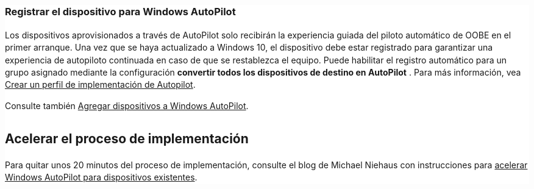 ### <a name="register-the-device-for-windows-autopilot"></a>Registrar el dispositivo para Windows AutoPilot

Los dispositivos aprovisionados a través de AutoPilot solo recibirán la experiencia guiada del piloto automático de OOBE en el primer arranque. Una vez que se haya actualizado a Windows 10, el dispositivo debe estar registrado para garantizar una experiencia de autopiloto continuada en caso de que se restablezca el equipo. Puede habilitar el registro automático para un grupo asignado mediante la configuración **convertir todos los dispositivos de destino en AutoPilot** . Para más información, vea [Crear un perfil de implementación de Autopilot](enrollment-autopilot.md#create-an-autopilot-deployment-profile).

Consulte también [Agregar dispositivos a Windows AutoPilot](add-devices.md).

## <a name="speeding-up-the-deployment-process"></a>Acelerar el proceso de implementación

Para quitar unos 20 minutos del proceso de implementación, consulte el blog de Michael Niehaus con instrucciones para [acelerar Windows AutoPilot para dispositivos existentes](https://blogs.technet.microsoft.com/mniehaus/2018/10/25/speeding-up-windows-autopilot-for-existing-devices/).
